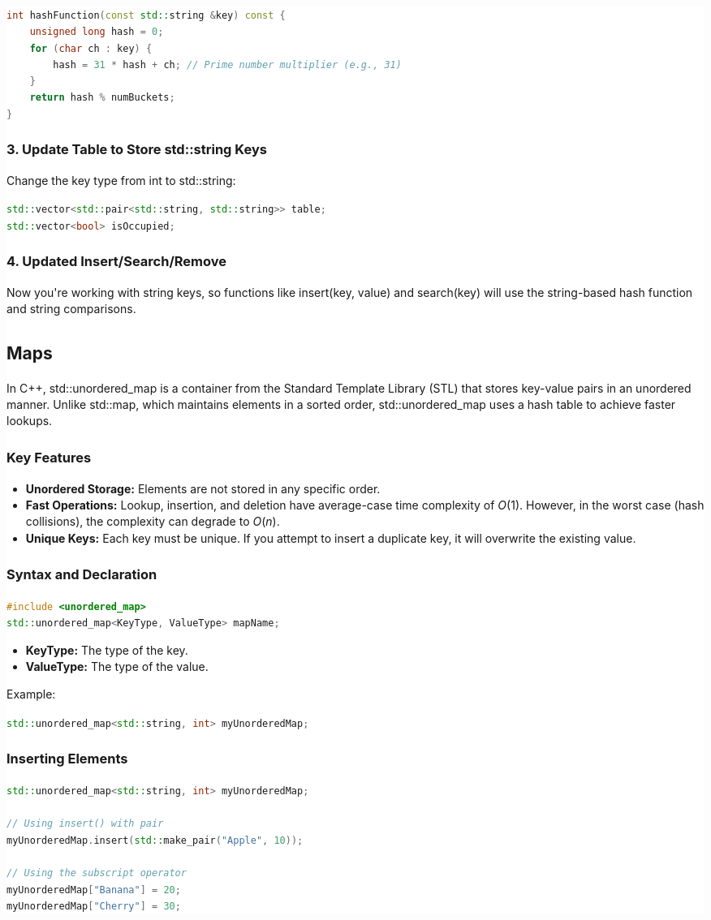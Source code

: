 ```cpp
int hashFunction(const std::string &key) const {
    unsigned long hash = 0;
    for (char ch : key) {
        hash = 31 * hash + ch; // Prime number multiplier (e.g., 31)
    }
    return hash % numBuckets;
}
```

### 3. Update Table to Store std::string Keys
Change the key type from int to std::string:

```cpp
std::vector<std::pair<std::string, std::string>> table;
std::vector<bool> isOccupied;
```

### 4. Updated Insert/Search/Remove
Now you're working with string keys, so functions like insert(key, value) and search(key) will use the string-based hash function and string comparisons.


## Maps
In C++, std::unordered_map is a container from the Standard Template Library (STL) that stores key-value pairs in an unordered manner. Unlike std::map, which maintains elements in a sorted order, std::unordered_map uses a hash table to achieve faster lookups.

### Key Features
* **Unordered Storage:** Elements are not stored in any specific order.
* **Fast Operations:** Lookup, insertion, and deletion have average-case time complexity of $O(1)$. However, in the worst case (hash collisions), the complexity can degrade to $O(n)$.
* **Unique Keys:** Each key must be unique. If you attempt to insert a duplicate key, it will overwrite the existing value.

### Syntax and Declaration
```cpp
#include <unordered_map>
std::unordered_map<KeyType, ValueType> mapName;
```
* **KeyType:** The type of the key.
* **ValueType:** The type of the value.

Example:
```cpp
std::unordered_map<std::string, int> myUnorderedMap;
```

### Inserting Elements
```cpp
std::unordered_map<std::string, int> myUnorderedMap;

// Using insert() with pair
myUnorderedMap.insert(std::make_pair("Apple", 10));

// Using the subscript operator
myUnorderedMap["Banana"] = 20;
myUnorderedMap["Cherry"] = 30;
```
